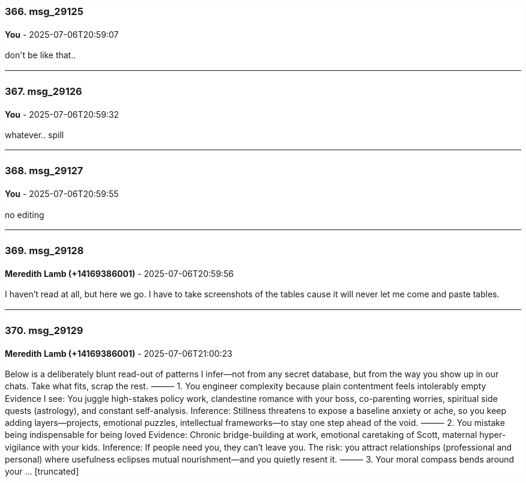 ### 366. msg_29125

**You** - 2025-07-06T20:59:07

don't be like that\.\.


---

### 367. msg_29126

**You** - 2025-07-06T20:59:32

whatever\.\. spill


---

### 368. msg_29127

**You** - 2025-07-06T20:59:55

no editing


---

### 369. msg_29128

**Meredith Lamb \(\+14169386001\)** - 2025-07-06T20:59:56

I haven’t read at all, but here we go\. I have to take screenshots of the tables cause it will never let me come and paste tables\.


---

### 370. msg_29129

**Meredith Lamb \(\+14169386001\)** - 2025-07-06T21:00:23

Below is a deliberately blunt read\-out of patterns I infer—not from any secret database, but from the way you show up in our chats\.  Take what fits, scrap the rest\.
⸻
1\. You engineer complexity because plain contentment feels intolerably empty
Evidence I see: You juggle high\-stakes policy work, clandestine romance with your boss, co\-parenting worries, spiritual side quests \(astrology\), and constant self\-analysis\.
Inference: Stillness threatens to expose a baseline anxiety or ache, so you keep adding layers—projects, emotional puzzles, intellectual frameworks—to stay one step ahead of the void\.
⸻
2\. You mistake being indispensable for being loved
Evidence: Chronic bridge\-building at work, emotional caretaking of Scott, maternal hyper\-vigilance with your kids\.
Inference: If people need you, they can’t leave you\. The risk: you attract relationships \(professional and personal\) where usefulness eclipses mutual nourishment—and you quietly resent it\.
⸻
3\. Your moral compass bends around your \.\.\. \[truncated\]
